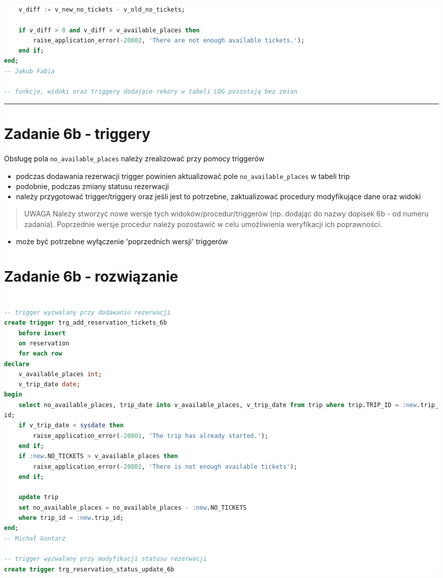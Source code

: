 ```sql
    v_diff := v_new_no_tickets - v_old_no_tickets;

    if v_diff > 0 and v_diff > v_available_places then
        raise_application_error(-20002, 'There are not enough available tickets.');
    end if;
end;
-- Jakub Fabia

-- funkcje, widoki oraz triggery dodające rekory w tabeli LOG pozostają bez zmian

```



---
# Zadanie 6b -  triggery


Obsługę pola `no_available_places` należy zrealizować przy pomocy triggerów
- podczas dodawania rezerwacji trigger powinien aktualizować pole `no_available_places` w tabeli trip
- podobnie, podczas zmiany statusu rezerwacji
- należy przygotować trigger/triggery oraz jeśli jest to potrzebne, zaktualizować procedury modyfikujące dane oraz widoki


>UWAGA
Należy stworzyć nowe wersje tych widoków/procedur/triggerów (np. dodając do nazwy dopisek 6b - od numeru zadania). Poprzednie wersje procedur należy pozostawić w celu  umożliwienia weryfikacji ich poprawności. 
- może  być potrzebne wyłączenie 'poprzednich wersji' triggerów 



# Zadanie 6b  - rozwiązanie


```sql

-- trigger wyzwalany przy dodawaniu rezerwacji
create trigger trg_add_reservation_tickets_6b
    before insert
    on reservation
    for each row
declare
    v_available_places int;
    v_trip_date date;
begin
    select no_available_places, trip_date into v_available_places, v_trip_date from trip where trip.TRIP_ID = :new.trip_id;
    if v_trip_date < sysdate then
        raise_application_error(-20001, 'The trip has already started.');
    end if;
    if :new.NO_TICKETS > v_available_places then
        raise_application_error(-20002, 'There is not enough available tickets');
    end if;

    update trip
    set no_available_places = no_available_places - :new.NO_TICKETS
    where trip_id = :new.trip_id;
end;
-- Michał Gontarz

-- trigger wyzwalany przy modyfikacji statusu rezerwacji
create trigger trg_reservation_status_update_6b
```
